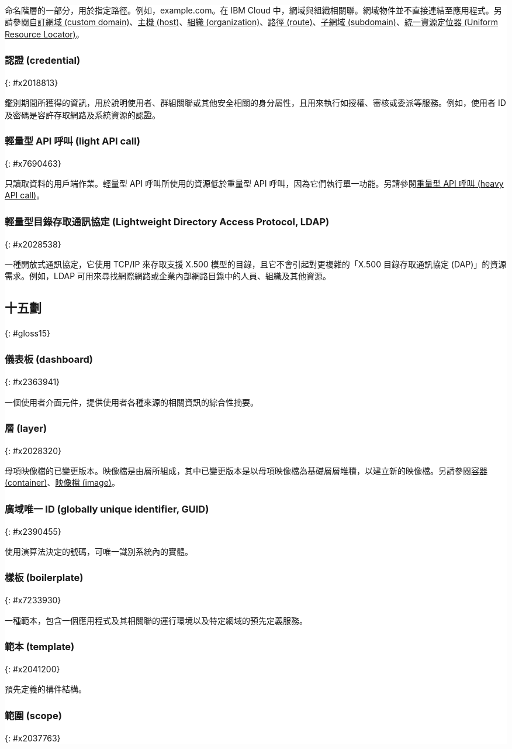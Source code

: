 命名階層的一部分，用於指定路徑。例如，example.com。在 IBM Cloud 中，網域與組織相關聯。網域物件並不直接連結至應用程式。另請參閱[自訂網域 (custom domain)](#x5728384)、[主機 (host)](#x2002243)、[組織 (organization)](#x2032585)、[路徑 (route)](#x2037338)、[子網域 (subdomain)](#x2040080)、[統一資源定位器 (Uniform Resource Locator)](#x2042491)。

### 認證 (credential)
{: #x2018813}

鑑別期間所獲得的資訊，用於說明使用者、群組關聯或其他安全相關的身分屬性，且用來執行如授權、審核或委派等服務。例如，使用者 ID 及密碼是容許存取網路及系統資源的認證。

### 輕量型 API 呼叫 (light API call)
{: #x7690463}

只讀取資料的用戶端作業。輕量型 API 呼叫所使用的資源低於重量型 API 呼叫，因為它們執行單一功能。另請參閱[重量型 API 呼叫 (heavy API call)](#x7690468)。

### 輕量型目錄存取通訊協定 (Lightweight Directory Access Protocol, LDAP)
{: #x2028538}

一種開放式通訊協定，它使用 TCP/IP 來存取支援 X.500 模型的目錄，且它不會引起對更複雜的「X.500 目錄存取通訊協定 (DAP)」的資源需求。例如，LDAP 可用來尋找網際網路或企業內部網路目錄中的人員、組織及其他資源。

## 十五劃
{: #gloss15}

### 儀表板 (dashboard)
{: #x2363941}

一個使用者介面元件，提供使用者各種來源的相關資訊的綜合性摘要。

### 層 (layer)
{: #x2028320}

母項映像檔的已變更版本。映像檔是由層所組成，其中已變更版本是以母項映像檔為基礎層層堆積，以建立新的映像檔。另請參閱[容器 (container)](#x2010901)、[映像檔 (image)](#x2024928)。

### 廣域唯一 ID (globally unique identifier, GUID)
{: #x2390455}

使用演算法決定的號碼，可唯一識別系統內的實體。

### 樣板 (boilerplate)
{: #x7233930}

一種範本，包含一個應用程式及其相關聯的運行環境以及特定網域的預先定義服務。

### 範本 (template)
{: #x2041200}

預先定義的構件結構。

### 範圍 (scope)
{: #x2037763}
